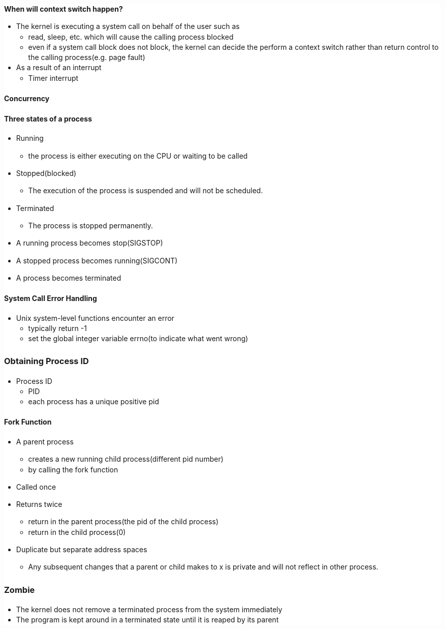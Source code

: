 **When will context switch happen?**

- The kernel is executing a system call on behalf of the user such as
	- read, sleep, etc. which will cause the calling process blocked
	- even if a system call block does not block, the kernel can decide the perform a context switch rather than return control to the calling process(e.g. page fault)
- As a result of an interrupt
	- Timer interrupt

#### Concurrency

#### Three states of a process
- Running
	- the process is either executing on the CPU or waiting to be called
- Stopped(blocked)
	- The execution of the process is suspended and will not be scheduled. 
- Terminated
	- The process is stopped permanently. 

- A running process becomes stop(SIGSTOP)
- A stopped process becomes running(SIGCONT)
- A process becomes terminated

#### System Call Error Handling

- Unix system-level functions encounter an error
	- typically return -1
	- set the global integer variable errno(to indicate what went wrong)

### Obtaining Process ID

- Process ID
	- PID
	- each process has a unique positive pid

#### Fork Function

- A parent process
	- creates a new running child process(different pid number)
	- by calling the fork function

- Called once
- Returns twice
	- return in the parent process(the pid of the child process)
	- return in the child process(0)

- Duplicate but separate address spaces
	- Any subsequent changes that  a parent or child makes to x is private and will not reflect in other process. 

### Zombie

- The kernel does not remove a terminated process from the system immediately
- The program is kept around in a terminated state until it is reaped by its parent
